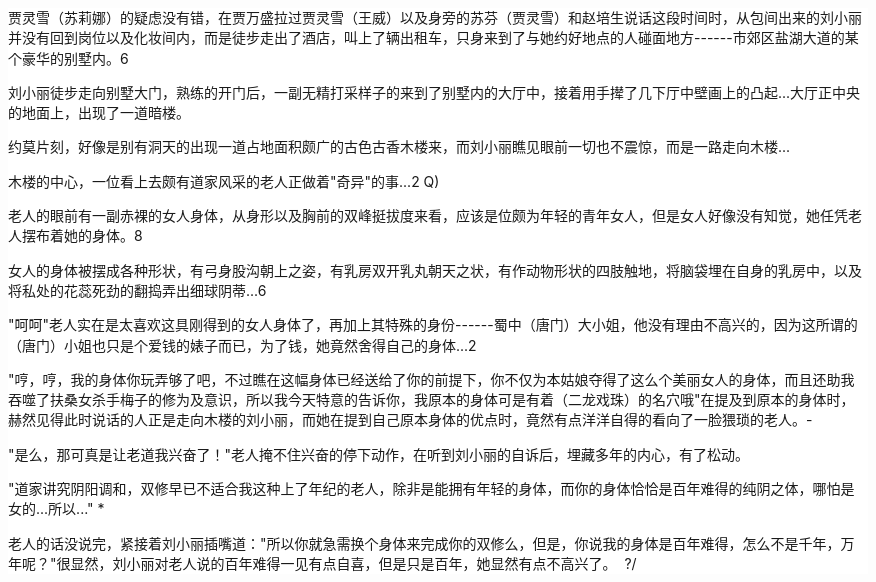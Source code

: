 
贾灵雪（苏莉娜）的疑虑没有错，在贾万盛拉过贾灵雪（王威）以及身旁的苏芬（贾灵雪）和赵培生说话这段时间时，从包间出来的刘小丽并没有回到岗位以及化妆间内，而是徒步走出了酒店，叫上了辆出租车，只身来到了与她约好地点的人碰面地方------市郊区盐湖大道的某个豪华的别墅内。6





刘小丽徒步走向别墅大门，熟练的开门后，一副无精打采样子的来到了别墅内的大厅中，接着用手撵了几下厅中壁画上的凸起...大厅正中央的地面上，出现了一道暗楼。







约莫片刻，好像是别有洞天的出现一道占地面积颇广的古色古香木楼来，而刘小丽瞧见眼前一切也不震惊，而是一路走向木楼...





木楼的中心，一位看上去颇有道家风采的老人正做着"奇异"的事...2 Q)







老人的眼前有一副赤裸的女人身体，从身形以及胸前的双峰挺拔度来看，应该是位颇为年轻的青年女人，但是女人好像没有知觉，她任凭老人摆布着她的身体。8







女人的身体被摆成各种形状，有弓身股沟朝上之姿，有乳房双开乳丸朝天之状，有作动物形状的四肢触地，将脑袋埋在自身的乳房中，以及将私处的花蕊死劲的翻捣弄出细球阴蒂...6





"呵呵"老人实在是太喜欢这具刚得到的女人身体了，再加上其特殊的身份------蜀中（唐门）大小姐，他没有理由不高兴的，因为这所谓的（唐门）小姐也只是个爱钱的婊子而已，为了钱，她竟然舍得自己的身体...2





"哼，哼，我的身体你玩弄够了吧，不过瞧在这幅身体已经送给了你的前提下，你不仅为本姑娘夺得了这么个美丽女人的身体，而且还助我吞噬了扶桑女杀手梅子的修为及意识，所以我今天特意的告诉你，我原本的身体可是有着（二龙戏珠）的名穴哦"在提及到原本的身体时，赫然见得此时说话的人正是走向木楼的刘小丽，而她在提到自己原本身体的优点时，竟然有点洋洋自得的看向了一脸猥琐的老人。-







"是么，那可真是让老道我兴奋了！"老人掩不住兴奋的停下动作，在听到刘小丽的自诉后，埋藏多年的内心，有了松动。







"道家讲究阴阳调和，双修早已不适合我这种上了年纪的老人，除非是能拥有年轻的身体，而你的身体恰恰是百年难得的纯阴之体，哪怕是女的...所以..." *





老人的话没说完，紧接着刘小丽插嘴道："所以你就急需换个身体来完成你的双修么，但是，你说我的身体是百年难得，怎么不是千年，万年呢？"很显然，刘小丽对老人说的百年难得一见有点自喜，但是只是百年，她显然有点不高兴了。  ?/



